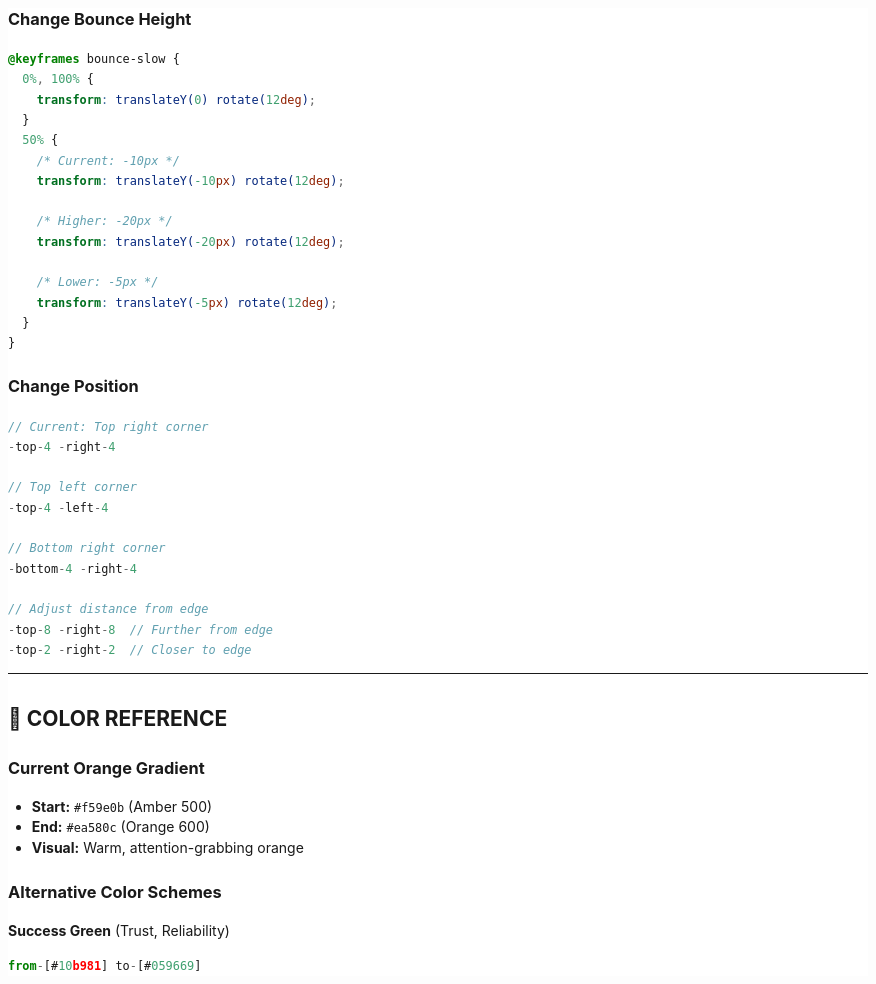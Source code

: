 ### Change Bounce Height
```css
@keyframes bounce-slow {
  0%, 100% {
    transform: translateY(0) rotate(12deg);
  }
  50% {
    /* Current: -10px */
    transform: translateY(-10px) rotate(12deg);
    
    /* Higher: -20px */
    transform: translateY(-20px) rotate(12deg);
    
    /* Lower: -5px */
    transform: translateY(-5px) rotate(12deg);
  }
}
```

### Change Position
```jsx
// Current: Top right corner
-top-4 -right-4

// Top left corner
-top-4 -left-4

// Bottom right corner
-bottom-4 -right-4

// Adjust distance from edge
-top-8 -right-8  // Further from edge
-top-2 -right-2  // Closer to edge
```

---

## 🎨 COLOR REFERENCE

### Current Orange Gradient
- **Start:** `#f59e0b` (Amber 500)
- **End:** `#ea580c` (Orange 600)
- **Visual:** Warm, attention-grabbing orange

### Alternative Color Schemes

**Success Green** (Trust, Reliability)
```jsx
from-[#10b981] to-[#059669]
```
